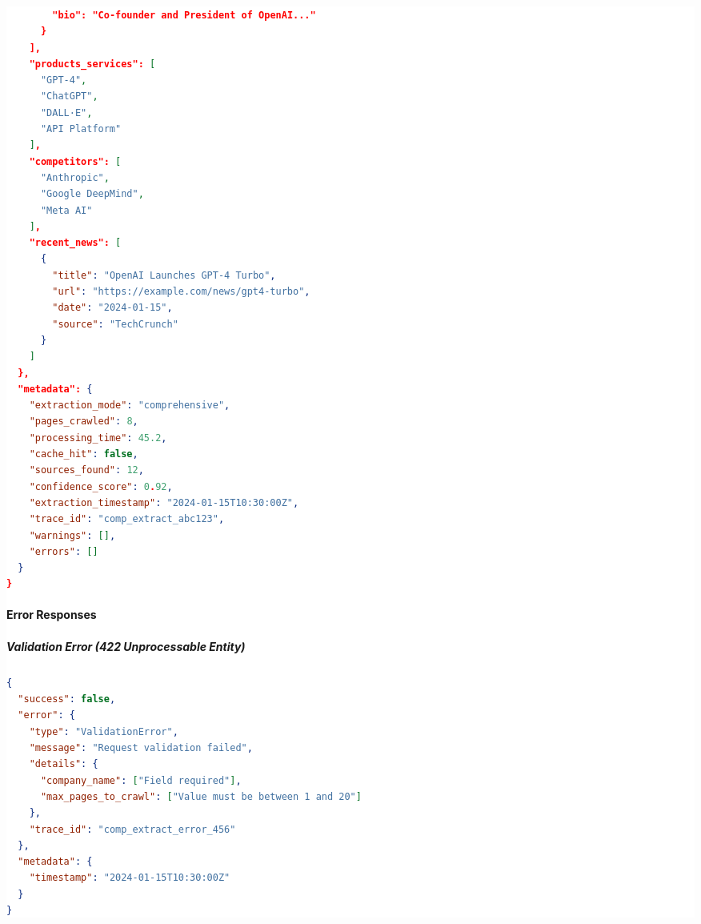 ```json
        "bio": "Co-founder and President of OpenAI..."
      }
    ],
    "products_services": [
      "GPT-4",
      "ChatGPT",
      "DALL·E",
      "API Platform"
    ],
    "competitors": [
      "Anthropic",
      "Google DeepMind",
      "Meta AI"
    ],
    "recent_news": [
      {
        "title": "OpenAI Launches GPT-4 Turbo",
        "url": "https://example.com/news/gpt4-turbo",
        "date": "2024-01-15",
        "source": "TechCrunch"
      }
    ]
  },
  "metadata": {
    "extraction_mode": "comprehensive",
    "pages_crawled": 8,
    "processing_time": 45.2,
    "cache_hit": false,
    "sources_found": 12,
    "confidence_score": 0.92,
    "extraction_timestamp": "2024-01-15T10:30:00Z",
    "trace_id": "comp_extract_abc123",
    "warnings": [],
    "errors": []
  }
}
```

#### Error Responses

##### Validation Error (422 Unprocessable Entity)

```json
{
  "success": false,
  "error": {
    "type": "ValidationError",
    "message": "Request validation failed",
    "details": {
      "company_name": ["Field required"],
      "max_pages_to_crawl": ["Value must be between 1 and 20"]
    },
    "trace_id": "comp_extract_error_456"
  },
  "metadata": {
    "timestamp": "2024-01-15T10:30:00Z"
  }
}
```
